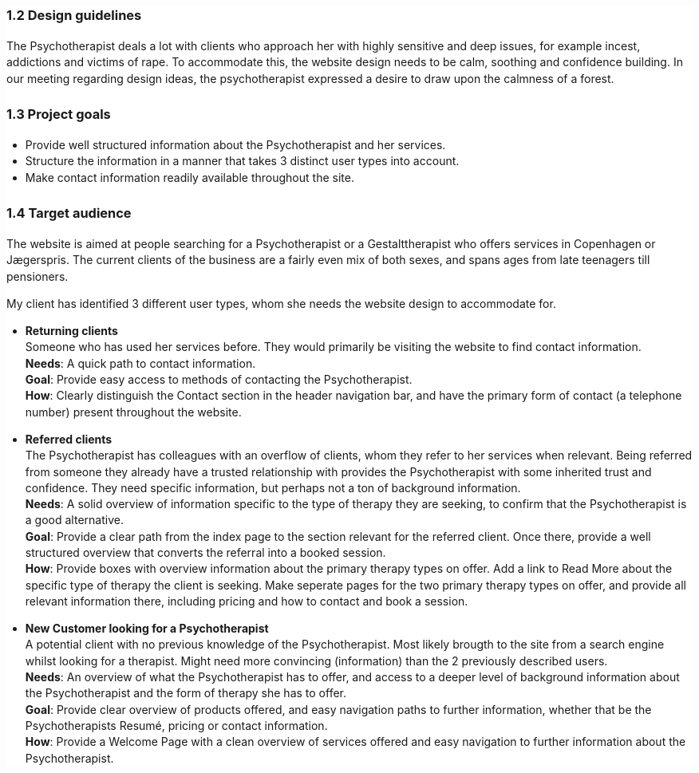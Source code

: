 ### 1.2 Design guidelines
The Psychotherapist deals a lot with clients who approach her with highly sensitive and deep issues, for example incest, addictions and victims of rape. To accommodate this, the website design needs to be calm, soothing and confidence building.
In our meeting regarding design ideas, the psychotherapist expressed a desire to draw upon the calmness of a forest.

### 1.3 Project goals
- Provide well structured information about the Psychotherapist and her services.
- Structure the information in a manner that takes 3 distinct user types into account.
- Make contact information readily available throughout the site.

### 1.4 Target audience
The website is aimed at people searching for a Psychotherapist or a Gestalttherapist who offers services in Copenhagen or Jægerspris. The current clients of the business are a fairly even mix of both sexes, and spans ages from late teenagers till pensioners.
 
My client has identified 3 different user types, whom she needs the website design to accommodate for.

- **Returning clients**<br> 
    Someone who has used her services before. They would primarily be visiting the website to find contact information.<br>
    **Needs**: A quick path to contact information.<br>
    **Goal**: Provide easy access to methods of contacting the Psychotherapist.<br>
    **How**: Clearly distinguish the Contact section in the header navigation bar, and have the primary form of contact (a telephone number) present throughout the website.

- **Referred clients**<br> 
The Psychotherapist has colleagues with an overflow of clients, whom they refer to her services when relevant. Being referred from someone they already have a trusted relationship with provides the Psychotherapist with some inherited trust and confidence. They need specific information, but perhaps not a ton of background information.<br>
**Needs**: A solid overview of information specific to the type of therapy they are seeking, to confirm that the Psychotherapist is a good alternative.<br>
**Goal**: Provide a clear path from the index page to the section relevant for the referred client. Once there, provide a well structured overview that converts the referral into a booked session.<br>
**How**: Provide boxes with overview information about the primary therapy types on offer. Add a link to Read More about the specific type of therapy the client is seeking. Make seperate pages for the two primary therapy types on offer, and provide all relevant information there, including pricing and how to contact and book a session.

- **New Customer looking for a Psychotherapist** <br> 
    A potential client with no previous knowledge of the Psychotherapist. Most likely brougth to the site from a search engine whilst looking for a therapist. Might need more convincing (information) than the 2 previously described users.<br>
    **Needs**: An overview of what the Psychotherapist has to offer, and access to a deeper level of background information about the Psychotherapist and the form of therapy she has to offer.<br>
    **Goal**: Provide clear overview of products offered, and easy navigation paths to further information, whether that be the Psychotherapists Resumé, pricing or contact information.<br>
    **How**: Provide a Welcome Page with a clean overview of services offered and easy navigation to further information about the Psychotherapist. 
